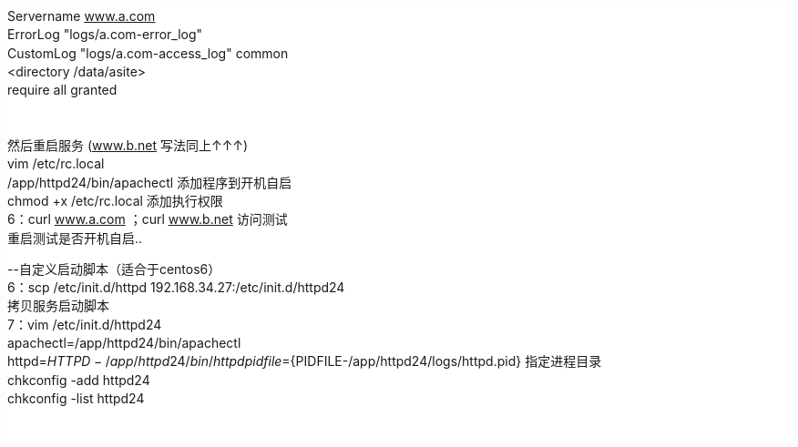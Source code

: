 Servername www.a.com  
ErrorLog "logs/a.com-error_log"  
CustomLog "logs/a.com-access_log" common  
<directory /data/asite>  
require all granted   
</directory>  
</VitrualHost>  
然后重启服务 (www.b.net 写法同上↑↑↑)  
vim /etc/rc.local  
/app/httpd24/bin/apachectl  添加程序到开机自启  
chmod +x /etc/rc.local 添加执行权限  
6：curl www.a.com ；curl www.b.net 访问测试  
重启测试是否开机自启.. 

--自定义启动脚本（适合于centos6）  
6：scp /etc/init.d/httpd 192.168.34.27:/etc/init.d/httpd24   
拷贝服务启动脚本  
7：vim /etc/init.d/httpd24  
apachectl=/app/httpd24/bin/apachectl  
httpd=${HTTPD-/app/httpd24/bin/httpd}  
pidfile=${PIDFILE-/app/httpd24/logs/httpd.pid} 指定进程目录  
chkconfig -add httpd24    
chkconfig -list httpd24   



&emsp;  &nbsp;